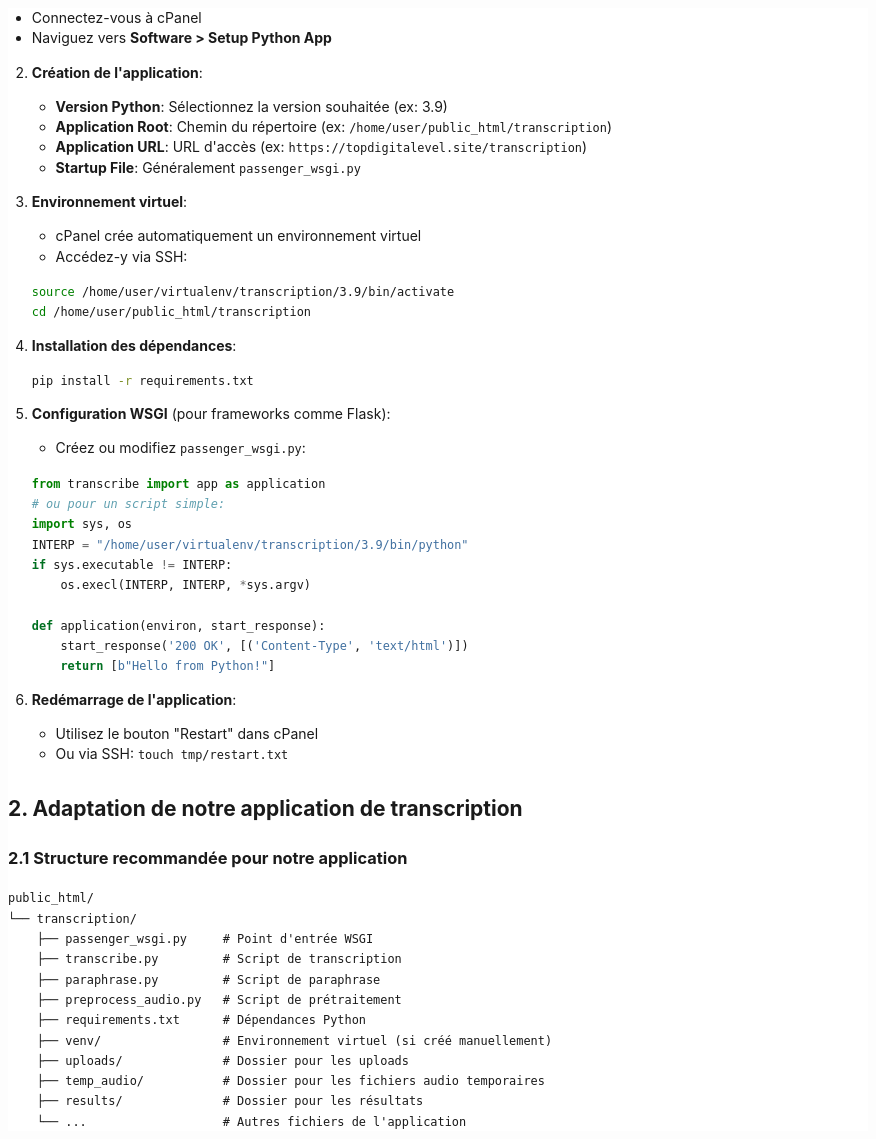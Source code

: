    - Connectez-vous à cPanel
   - Naviguez vers **Software > Setup Python App**

2. **Création de l'application**:

   - **Version Python**: Sélectionnez la version souhaitée (ex: 3.9)
   - **Application Root**: Chemin du répertoire (ex: `/home/user/public_html/transcription`)
   - **Application URL**: URL d'accès (ex: `https://topdigitalevel.site/transcription`)
   - **Startup File**: Généralement `passenger_wsgi.py`

3. **Environnement virtuel**:

   - cPanel crée automatiquement un environnement virtuel
   - Accédez-y via SSH:

   ```bash
   source /home/user/virtualenv/transcription/3.9/bin/activate
   cd /home/user/public_html/transcription
   ```

4. **Installation des dépendances**:

   ```bash
   pip install -r requirements.txt
   ```

5. **Configuration WSGI** (pour frameworks comme Flask):

   - Créez ou modifiez `passenger_wsgi.py`:

   ```python
   from transcribe import app as application
   # ou pour un script simple:
   import sys, os
   INTERP = "/home/user/virtualenv/transcription/3.9/bin/python"
   if sys.executable != INTERP:
       os.execl(INTERP, INTERP, *sys.argv)

   def application(environ, start_response):
       start_response('200 OK', [('Content-Type', 'text/html')])
       return [b"Hello from Python!"]
   ```

6. **Redémarrage de l'application**:
   - Utilisez le bouton "Restart" dans cPanel
   - Ou via SSH: `touch tmp/restart.txt`

## 2. Adaptation de notre application de transcription

### 2.1 Structure recommandée pour notre application

```
public_html/
└── transcription/
    ├── passenger_wsgi.py     # Point d'entrée WSGI
    ├── transcribe.py         # Script de transcription
    ├── paraphrase.py         # Script de paraphrase
    ├── preprocess_audio.py   # Script de prétraitement
    ├── requirements.txt      # Dépendances Python
    ├── venv/                 # Environnement virtuel (si créé manuellement)
    ├── uploads/              # Dossier pour les uploads
    ├── temp_audio/           # Dossier pour les fichiers audio temporaires
    ├── results/              # Dossier pour les résultats
    └── ...                   # Autres fichiers de l'application
```

